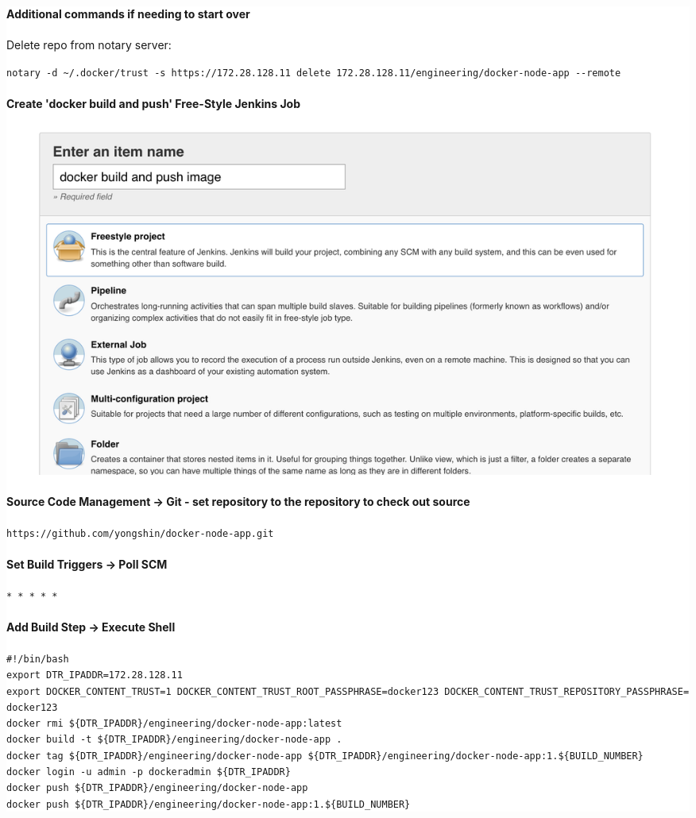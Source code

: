 #### Additional commands if needing to start over
Delete repo from notary server:
```
notary -d ~/.docker/trust -s https://172.28.128.11 delete 172.28.128.11/engineering/docker-node-app --remote
```

#### Create 'docker build and push' Free-Style Jenkins Job
![Jenkins Job](images/jenkins-create-job.png?raw=true)

#### Source Code Management -> Git - set repository to the repository to check out source
```
https://github.com/yongshin/docker-node-app.git
```

#### Set Build Triggers -> Poll SCM
```
* * * * *
```

#### Add Build Step -> Execute Shell
```
#!/bin/bash
export DTR_IPADDR=172.28.128.11
export DOCKER_CONTENT_TRUST=1 DOCKER_CONTENT_TRUST_ROOT_PASSPHRASE=docker123 DOCKER_CONTENT_TRUST_REPOSITORY_PASSPHRASE=docker123
docker rmi ${DTR_IPADDR}/engineering/docker-node-app:latest
docker build -t ${DTR_IPADDR}/engineering/docker-node-app .
docker tag ${DTR_IPADDR}/engineering/docker-node-app ${DTR_IPADDR}/engineering/docker-node-app:1.${BUILD_NUMBER}
docker login -u admin -p dockeradmin ${DTR_IPADDR}
docker push ${DTR_IPADDR}/engineering/docker-node-app
docker push ${DTR_IPADDR}/engineering/docker-node-app:1.${BUILD_NUMBER}
```
